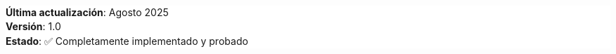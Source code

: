 
**Última actualización**: Agosto 2025  
**Versión**: 1.0  
**Estado**: ✅ Completamente implementado y probado

